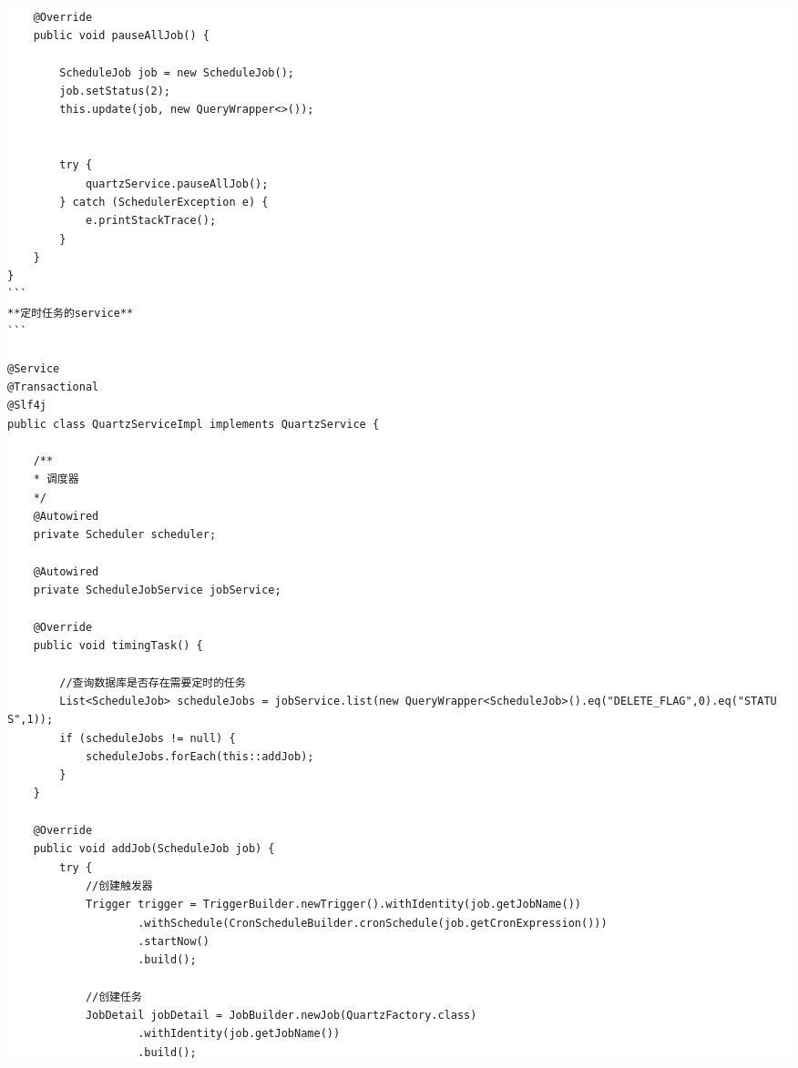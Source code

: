         @Override
        public void pauseAllJob() {
            
            ScheduleJob job = new ScheduleJob();
            job.setStatus(2);
            this.update(job, new QueryWrapper<>());

            
            try {
                quartzService.pauseAllJob();
            } catch (SchedulerException e) {
                e.printStackTrace();
            }
        }
    }
    ```
    **定时任务的service**
    ```
    
    @Service
    @Transactional
    @Slf4j
    public class QuartzServiceImpl implements QuartzService {

        /**
        * 调度器
        */
        @Autowired
        private Scheduler scheduler;

        @Autowired
        private ScheduleJobService jobService;

        @Override
        public void timingTask() {

            //查询数据库是否存在需要定时的任务
            List<ScheduleJob> scheduleJobs = jobService.list(new QueryWrapper<ScheduleJob>().eq("DELETE_FLAG",0).eq("STATUS",1));
            if (scheduleJobs != null) {
                scheduleJobs.forEach(this::addJob);
            }
        }

        @Override
        public void addJob(ScheduleJob job) {
            try {
                //创建触发器
                Trigger trigger = TriggerBuilder.newTrigger().withIdentity(job.getJobName())
                        .withSchedule(CronScheduleBuilder.cronSchedule(job.getCronExpression()))
                        .startNow()
                        .build();

                //创建任务
                JobDetail jobDetail = JobBuilder.newJob(QuartzFactory.class)
                        .withIdentity(job.getJobName())
                        .build();
